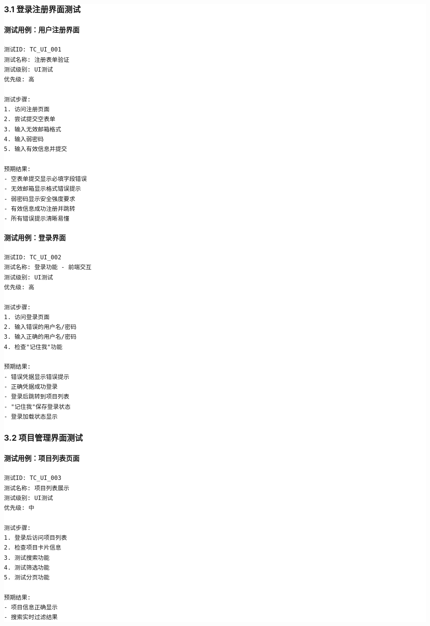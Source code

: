 ### 3.1 登录注册界面测试

#### 测试用例：用户注册界面
```
测试ID: TC_UI_001
测试名称: 注册表单验证
测试级别: UI测试
优先级: 高

测试步骤:
1. 访问注册页面
2. 尝试提交空表单
3. 输入无效邮箱格式
4. 输入弱密码
5. 输入有效信息并提交

预期结果:
- 空表单提交显示必填字段错误
- 无效邮箱显示格式错误提示
- 弱密码显示安全强度要求
- 有效信息成功注册并跳转
- 所有错误提示清晰易懂
```

#### 测试用例：登录界面
```
测试ID: TC_UI_002
测试名称: 登录功能 - 前端交互
测试级别: UI测试
优先级: 高

测试步骤:
1. 访问登录页面
2. 输入错误的用户名/密码
3. 输入正确的用户名/密码
4. 检查"记住我"功能

预期结果:
- 错误凭据显示错误提示
- 正确凭据成功登录
- 登录后跳转到项目列表
- "记住我"保存登录状态
- 登录加载状态显示
```

### 3.2 项目管理界面测试

#### 测试用例：项目列表页面
```
测试ID: TC_UI_003
测试名称: 项目列表展示
测试级别: UI测试
优先级: 中

测试步骤:
1. 登录后访问项目列表
2. 检查项目卡片信息
3. 测试搜索功能
4. 测试筛选功能
5. 测试分页功能

预期结果:
- 项目信息正确显示
- 搜索实时过滤结果
```